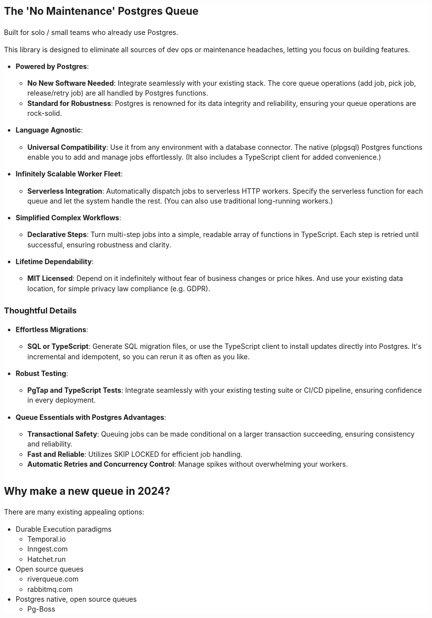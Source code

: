 ## The 'No Maintenance' Postgres Queue

Built for solo / small teams who already use Postgres. 

This library is designed to eliminate all sources of dev ops or maintenance headaches, letting you focus on building features.

- **Powered by Postgres**:
    - **No New Software Needed**: Integrate seamlessly with your existing stack. The core queue operations (add job, pick job, release/retry job) are all handled by Postgres functions.
    - **Standard for Robustness**: Postgres is renowned for its data integrity and reliability, ensuring your queue operations are rock-solid.

- **Language Agnostic**:
    - **Universal Compatibility**: Use it from any environment with a database connector. The native (plpgsql) Postgres functions enable you to add and manage jobs effortlessly. (It also includes a TypeScript client for added convenience.)

- **Infinitely Scalable Worker Fleet**:
    - **Serverless Integration**: Automatically dispatch jobs to serverless HTTP workers. Specify the serverless function for each queue and let the system handle the rest. (You can also use traditional long-running workers.)

- **Simplified Complex Workflows**:
    - **Declarative Steps**: Turn multi-step jobs into a simple, readable array of functions in TypeScript. Each step is retried until successful, ensuring robustness and clarity.

- **Lifetime Dependability**:
    - **MIT Licensed**: Depend on it indefinitely without fear of business changes or price hikes. And use your existing data location, for simple privacy law compliance (e.g. GDPR).

### Thoughtful Details

- **Effortless Migrations**:
    - **SQL or TypeScript**: Generate SQL migration files, or use the TypeScript client to install updates directly into Postgres. It's incremental and idempotent, so you can rerun it as often as you like. 

- **Robust Testing**:
    - **PgTap and TypeScript Tests**: Integrate seamlessly with your existing testing suite or CI/CD pipeline, ensuring confidence in every deployment.

- **Queue Essentials with Postgres Advantages**:
    - **Transactional Safety**: Queuing jobs can be made conditional on a larger transaction succeeding, ensuring consistency and reliability.
    - **Fast and Reliable**: Utilizes SKIP LOCKED for efficient job handling.
    - **Automatic Retries and Concurrency Control**: Manage spikes without overwhelming your workers.


## Why make a new queue in 2024? 

There are many existing appealing options:
- Durable Execution paradigms
    - Temporal.io
    - Inngest.com
    - Hatchet.run
- Open source queues
    - riverqueue.com
    - rabbitmq.com
- Postgres native, open source queues
    - Pg-Boss
